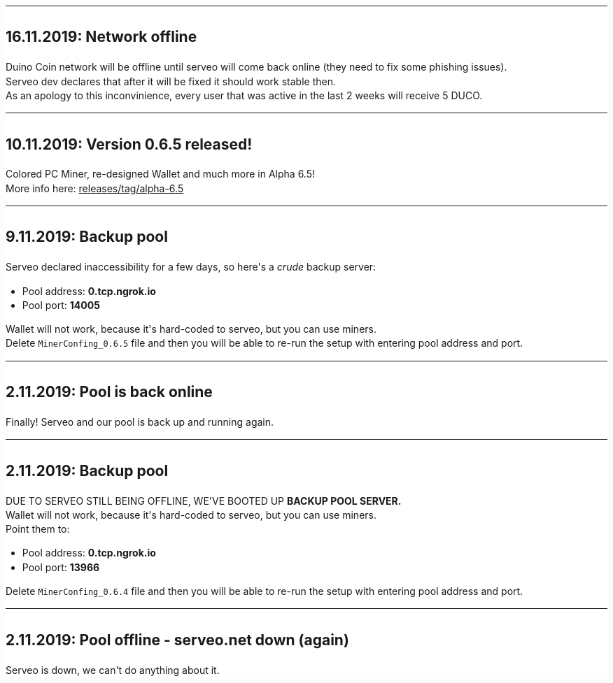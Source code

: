 ***

## 16.11.2019: Network offline

Duino Coin network will be offline until serveo will come back online (they need to fix some phishing issues). <br>
Serveo dev declares that after it will be fixed it should work stable then. <br>
As an apology to this inconvinience, every user that was active in the last 2 weeks will receive 5 DUCO. <br>

***

## 10.11.2019: Version 0.6.5 released!
Colored PC Miner, re-designed Wallet and much more in Alpha 6.5! <br>
More info here: [releases/tag/alpha-6.5](https://github.com/revoxhere/duino-coin/releases/tag/alpha-6.5)

***

## 9.11.2019: Backup pool
Serveo declared inaccessibility for a few days, so here's a *crude* backup server: <br>
* Pool address: **0.tcp.ngrok.io** 
* Pool port: **14005** <br>

Wallet will not work, because it's hard-coded to serveo, but you can use miners. <br>
Delete `MinerConfing_0.6.5` file and then you will be able to re-run the setup with entering pool address and port.

***

## 2.11.2019: Pool is back online
Finally! Serveo and our pool is back up and running again.

***

## 2.11.2019: Backup pool
DUE TO SERVEO STILL BEING OFFLINE, WE'VE BOOTED UP **BACKUP POOL SERVER.**<br>
Wallet will not work, because it's hard-coded to serveo, but you can use miners. <br>
Point them to: 
* Pool address: **0.tcp.ngrok.io**
* Pool port: **13966** <br>

Delete `MinerConfing_0.6.4` file and then you will be able to re-run the setup with entering pool address and port.

***

## 2.11.2019: Pool offline - serveo.net down (again)
Serveo is down, we can't do anything about it. 

